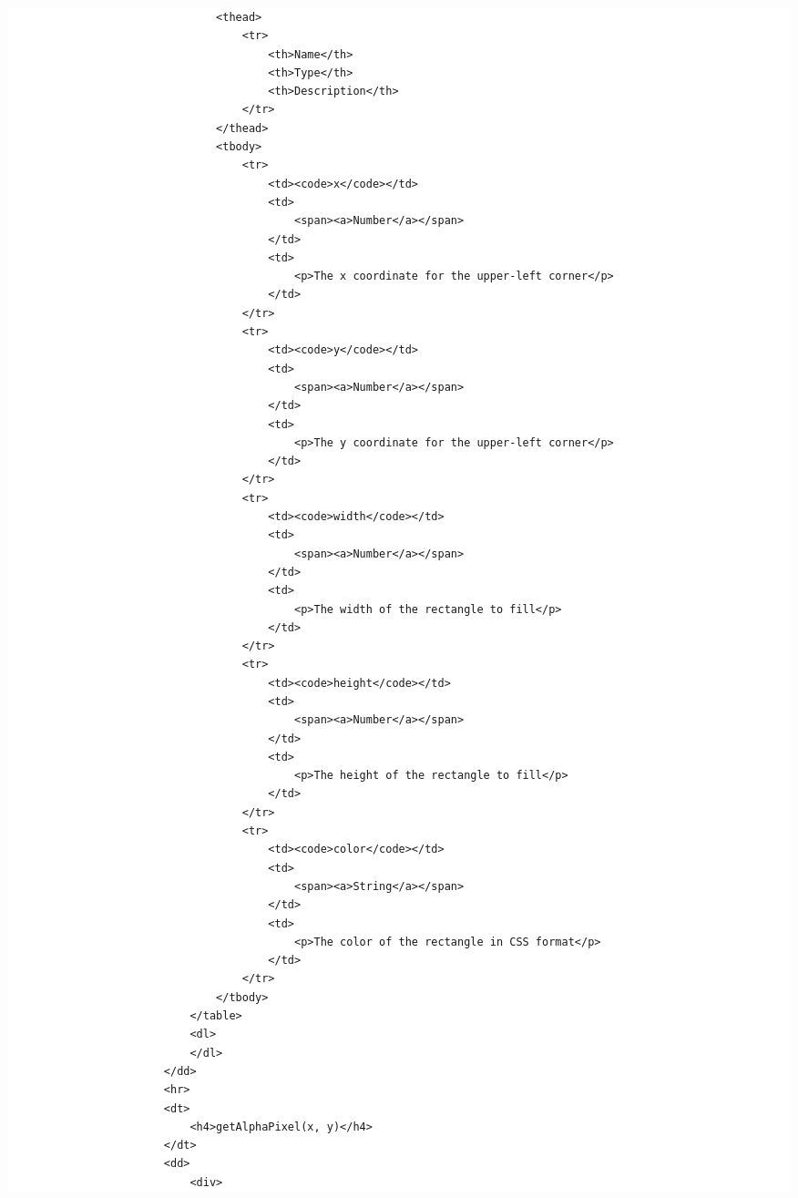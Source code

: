                                     <thead>
                                        <tr>
                                            <th>Name</th>
                                            <th>Type</th>
                                            <th>Description</th>
                                        </tr>
                                    </thead>
                                    <tbody>
                                        <tr>
                                            <td><code>x</code></td>
                                            <td>
                                                <span><a>Number</a></span>
                                            </td>
                                            <td>
                                                <p>The x coordinate for the upper-left corner</p>
                                            </td>
                                        </tr>
                                        <tr>
                                            <td><code>y</code></td>
                                            <td>
                                                <span><a>Number</a></span>
                                            </td>
                                            <td>
                                                <p>The y coordinate for the upper-left corner</p>
                                            </td>
                                        </tr>
                                        <tr>
                                            <td><code>width</code></td>
                                            <td>
                                                <span><a>Number</a></span>
                                            </td>
                                            <td>
                                                <p>The width of the rectangle to fill</p>
                                            </td>
                                        </tr>
                                        <tr>
                                            <td><code>height</code></td>
                                            <td>
                                                <span><a>Number</a></span>
                                            </td>
                                            <td>
                                                <p>The height of the rectangle to fill</p>
                                            </td>
                                        </tr>
                                        <tr>
                                            <td><code>color</code></td>
                                            <td>
                                                <span><a>String</a></span>
                                            </td>
                                            <td>
                                                <p>The color of the rectangle in CSS format</p>
                                            </td>
                                        </tr>
                                    </tbody>
                                </table>
                                <dl>
                                </dl>
                            </dd>
                            <hr>
                            <dt>
                                <h4>getAlphaPixel(x, y)</h4>
                            </dt>
                            <dd>
                                <div>